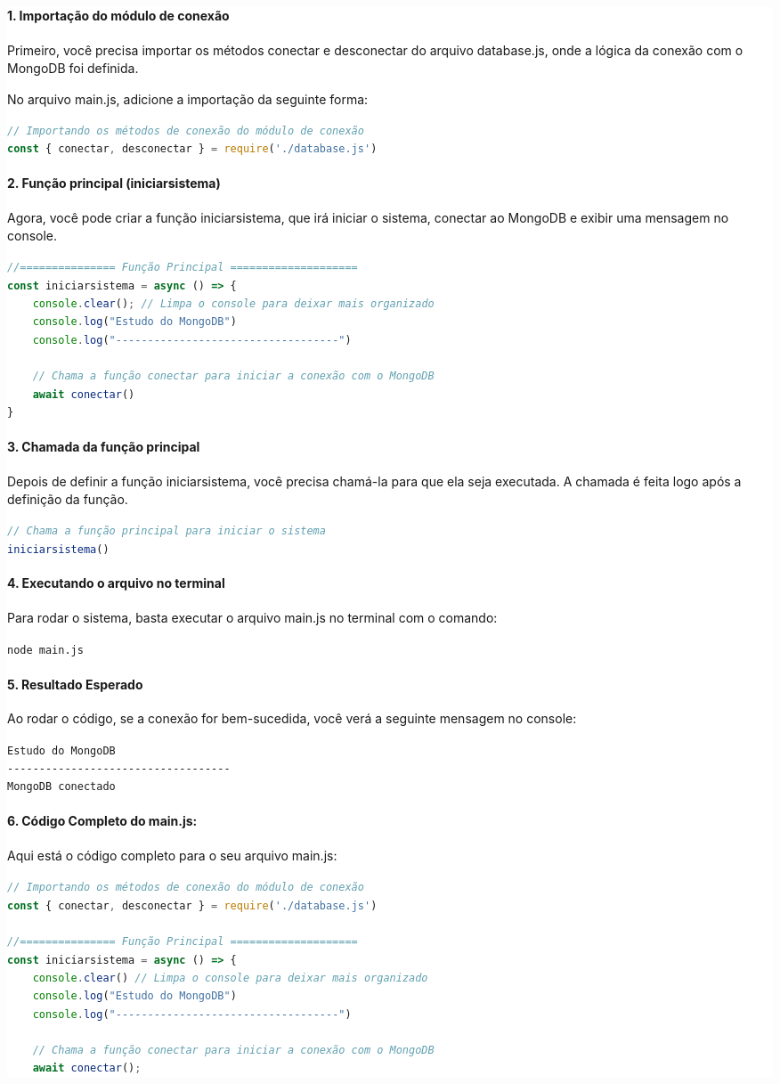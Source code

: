 #### 1. **Importação do módulo de conexão**
Primeiro, você precisa importar os métodos conectar e desconectar do arquivo database.js, onde a lógica da conexão com o MongoDB foi definida.

No arquivo main.js, adicione a importação da seguinte forma:

```javascript
// Importando os métodos de conexão do módulo de conexão
const { conectar, desconectar } = require('./database.js')
```

#### 2. **Função principal (iniciarsistema)**
Agora, você pode criar a função iniciarsistema, que irá iniciar o sistema, conectar ao MongoDB e exibir uma mensagem no console.

```javascript
//=============== Função Principal ====================
const iniciarsistema = async () => {
    console.clear(); // Limpa o console para deixar mais organizado
    console.log("Estudo do MongoDB")
    console.log("-----------------------------------")

    // Chama a função conectar para iniciar a conexão com o MongoDB
    await conectar()
}
```

#### 3. **Chamada da função principal**
Depois de definir a função iniciarsistema, você precisa chamá-la para que ela seja executada. A chamada é feita logo após a definição da função.

```javascript
// Chama a função principal para iniciar o sistema
iniciarsistema()
```

#### 4. **Executando o arquivo no terminal**
Para rodar o sistema, basta executar o arquivo main.js no terminal com o comando:

```bash
node main.js
```

#### 5. **Resultado Esperado**
Ao rodar o código, se a conexão for bem-sucedida, você verá a seguinte mensagem no console:

```
Estudo do MongoDB
-----------------------------------
MongoDB conectado
```

#### 6. **Código Completo do main.js:**

Aqui está o código completo para o seu arquivo main.js:

```javascript
// Importando os métodos de conexão do módulo de conexão
const { conectar, desconectar } = require('./database.js')

//=============== Função Principal ====================
const iniciarsistema = async () => {
    console.clear() // Limpa o console para deixar mais organizado
    console.log("Estudo do MongoDB")
    console.log("-----------------------------------")

    // Chama a função conectar para iniciar a conexão com o MongoDB
    await conectar();

```